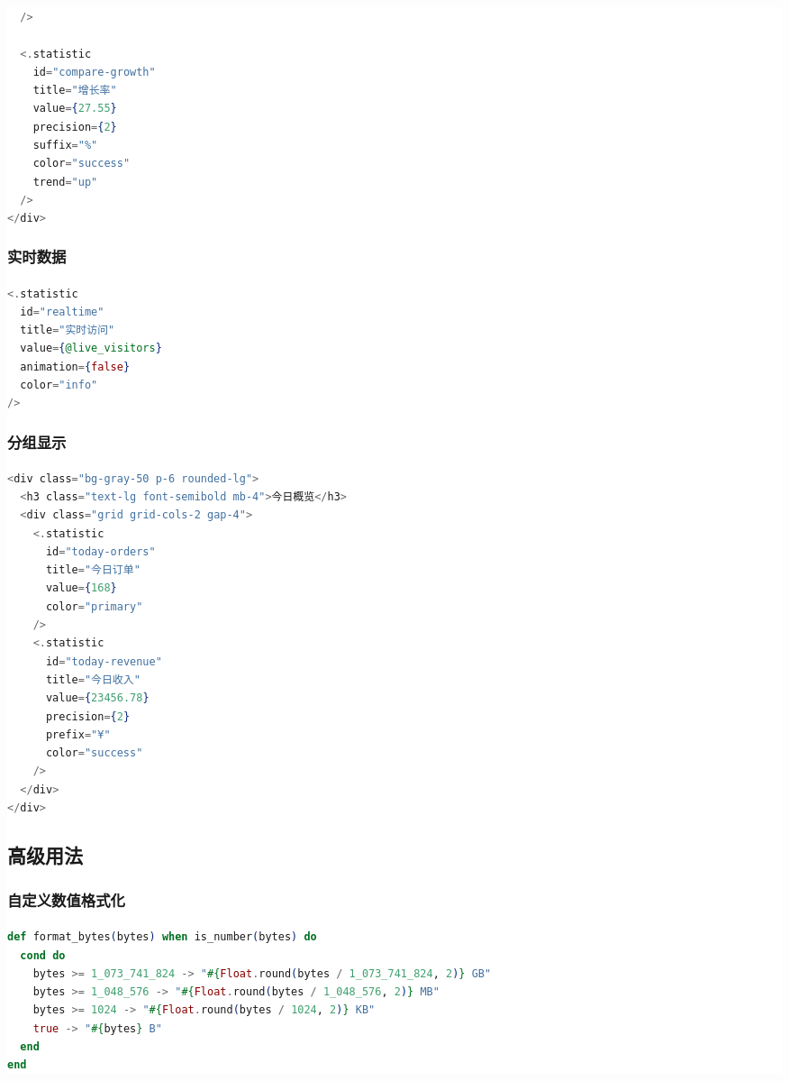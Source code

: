 ```heex
  />
  
  <.statistic 
    id="compare-growth"
    title="增长率"
    value={27.55}
    precision={2}
    suffix="%"
    color="success"
    trend="up"
  />
</div>
```

### 实时数据
```heex
<.statistic 
  id="realtime"
  title="实时访问"
  value={@live_visitors}
  animation={false}
  color="info"
/>
```

### 分组显示
```heex
<div class="bg-gray-50 p-6 rounded-lg">
  <h3 class="text-lg font-semibold mb-4">今日概览</h3>
  <div class="grid grid-cols-2 gap-4">
    <.statistic 
      id="today-orders"
      title="今日订单"
      value={168}
      color="primary"
    />
    <.statistic 
      id="today-revenue"
      title="今日收入"
      value={23456.78}
      precision={2}
      prefix="¥"
      color="success"
    />
  </div>
</div>
```

## 高级用法

### 自定义数值格式化
```elixir
def format_bytes(bytes) when is_number(bytes) do
  cond do
    bytes >= 1_073_741_824 -> "#{Float.round(bytes / 1_073_741_824, 2)} GB"
    bytes >= 1_048_576 -> "#{Float.round(bytes / 1_048_576, 2)} MB"
    bytes >= 1024 -> "#{Float.round(bytes / 1024, 2)} KB"
    true -> "#{bytes} B"
  end
end
```
